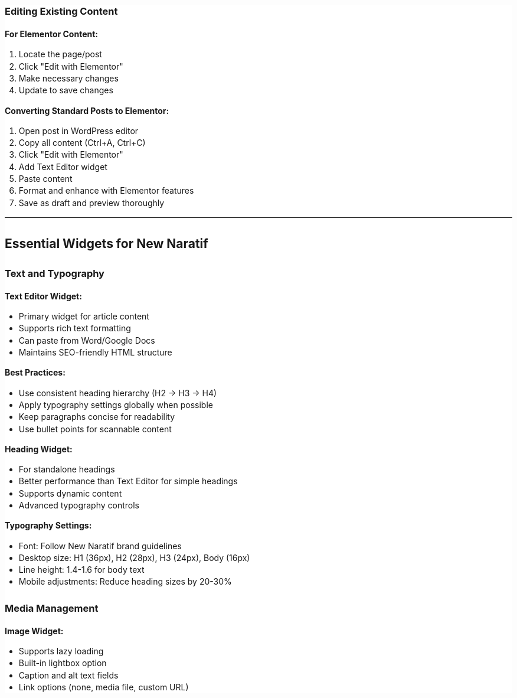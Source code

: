 ### Editing Existing Content

**For Elementor Content:**
1. Locate the page/post
2. Click "Edit with Elementor"
3. Make necessary changes
4. Update to save changes

**Converting Standard Posts to Elementor:**
1. Open post in WordPress editor
2. Copy all content (Ctrl+A, Ctrl+C)
3. Click "Edit with Elementor"
4. Add Text Editor widget
5. Paste content
6. Format and enhance with Elementor features
7. Save as draft and preview thoroughly

---

## Essential Widgets for New Naratif

### Text and Typography

**Text Editor Widget:**
- Primary widget for article content
- Supports rich text formatting
- Can paste from Word/Google Docs
- Maintains SEO-friendly HTML structure

**Best Practices:**
- Use consistent heading hierarchy (H2 → H3 → H4)
- Apply typography settings globally when possible
- Keep paragraphs concise for readability
- Use bullet points for scannable content

**Heading Widget:**
- For standalone headings
- Better performance than Text Editor for simple headings
- Supports dynamic content
- Advanced typography controls

**Typography Settings:**
- Font: Follow New Naratif brand guidelines
- Desktop size: H1 (36px), H2 (28px), H3 (24px), Body (16px)
- Line height: 1.4-1.6 for body text
- Mobile adjustments: Reduce heading sizes by 20-30%

### Media Management

**Image Widget:**
- Supports lazy loading
- Built-in lightbox option
- Caption and alt text fields
- Link options (none, media file, custom URL)
